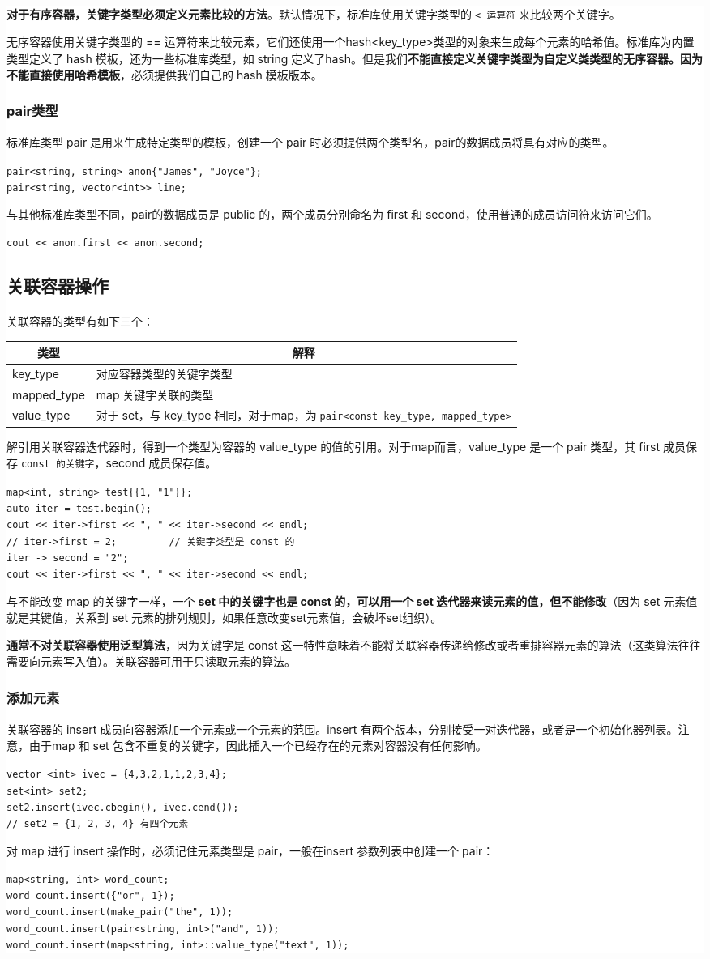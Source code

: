 **对于有序容器，关键字类型必须定义元素比较的方法**。默认情况下，标准库使用关键字类型的 `< 运算符` 来比较两个关键字。

无序容器使用关键字类型的 == 运算符来比较元素，它们还使用一个hash<key_type>类型的对象来生成每个元素的哈希值。标准库为内置类型定义了 hash 模板，还为一些标准库类型，如 string 定义了hash。但是我们**不能直接定义关键字类型为自定义类类型的无序容器。因为不能直接使用哈希模板**，必须提供我们自己的 hash 模板版本。

### pair类型

标准库类型 pair 是用来生成特定类型的模板，创建一个 pair 时必须提供两个类型名，pair的数据成员将具有对应的类型。

    pair<string, string> anon{"James", "Joyce"};
    pair<string, vector<int>> line;

与其他标准库类型不同，pair的数据成员是 public 的，两个成员分别命名为 first 和 second，使用普通的成员访问符来访问它们。

    cout << anon.first << anon.second;

## 关联容器操作

关联容器的类型有如下三个：

|类型        |        解释      |
|----       |----              |
|key_type   | 对应容器类型的关键字类型 |
|mapped_type| map 关键字关联的类型    |
|value_type | 对于 set，与 key_type 相同，对于map，为 `pair<const key_type, mapped_type>` |

解引用关联容器迭代器时，得到一个类型为容器的 value_type 的值的引用。对于map而言，value_type 是一个 pair 类型，其 first 成员保存 `const 的关键字`，second 成员保存值。

    map<int, string> test{{1, "1"}};
    auto iter = test.begin();
    cout << iter->first << ", " << iter->second << endl;
    // iter->first = 2;         // 关键字类型是 const 的
    iter -> second = "2";
    cout << iter->first << ", " << iter->second << endl;

与不能改变 map 的关键字一样，一个 **set 中的关键字也是 const 的，可以用一个 set 迭代器来读元素的值，但不能修改**（因为 set 元素值就是其键值，关系到 set 元素的排列规则，如果任意改变set元素值，会破坏set组织）。

**通常不对关联容器使用泛型算法**，因为关键字是 const 这一特性意味着不能将关联容器传递给修改或者重排容器元素的算法（这类算法往往需要向元素写入值）。关联容器可用于只读取元素的算法。

### 添加元素

关联容器的 insert 成员向容器添加一个元素或一个元素的范围。insert 有两个版本，分别接受一对迭代器，或者是一个初始化器列表。注意，由于map 和 set 包含不重复的关键字，因此插入一个已经存在的元素对容器没有任何影响。

    vector <int> ivec = {4,3,2,1,1,2,3,4};
    set<int> set2;
    set2.insert(ivec.cbegin(), ivec.cend());
    // set2 = {1, 2, 3, 4} 有四个元素

对 map 进行 insert 操作时，必须记住元素类型是 pair，一般在insert 参数列表中创建一个 pair：

    map<string, int> word_count;
    word_count.insert({"or", 1});
    word_count.insert(make_pair("the", 1));
    word_count.insert(pair<string, int>("and", 1));
    word_count.insert(map<string, int>::value_type("text", 1));
